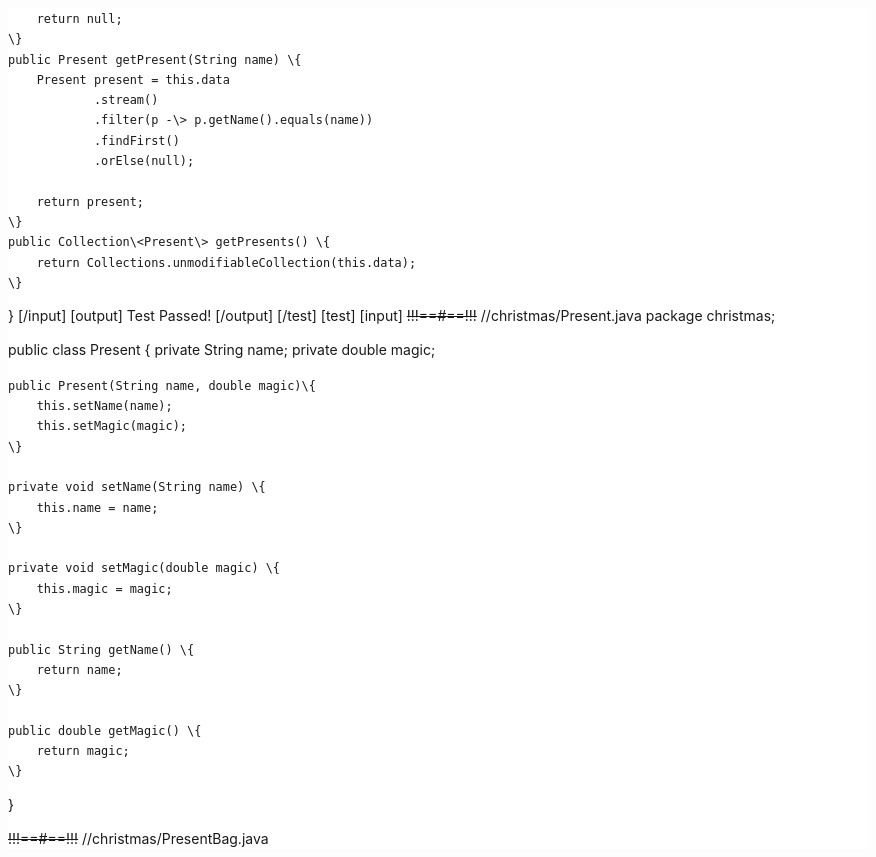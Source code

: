         return null;
    \}
    public Present getPresent(String name) \{
        Present present = this.data
                .stream()
                .filter(p -\> p.getName().equals(name))
                .findFirst()
                .orElse(null);

        return present;
    \}
    public Collection\<Present\> getPresents() \{
        return Collections.unmodifiableCollection(this.data);
    \}

\}
[/input]
[output]
Test Passed!
[/output]
[/test]
[test]
[input]
~~!!!==\#==!!!~~
//christmas/Present.java
package christmas;

public class Present \{
    private String name;
    private double magic;

    public Present(String name, double magic)\{
        this.setName(name);
        this.setMagic(magic);
    \}

    private void setName(String name) \{
        this.name = name;
    \}

    private void setMagic(double magic) \{
        this.magic = magic;
    \}

    public String getName() \{
        return name;
    \}

    public double getMagic() \{
        return magic;
    \}
\}

~~!!!==\#==!!!~~
//christmas/PresentBag.java
